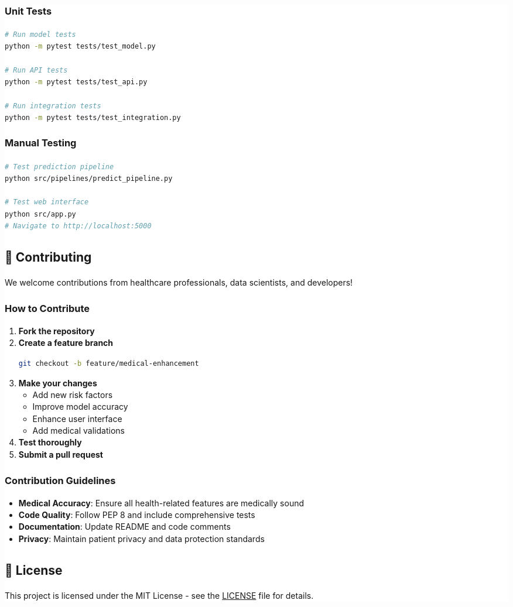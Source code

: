 ### Unit Tests
```bash
# Run model tests
python -m pytest tests/test_model.py

# Run API tests  
python -m pytest tests/test_api.py

# Run integration tests
python -m pytest tests/test_integration.py
```

### Manual Testing
```bash
# Test prediction pipeline
python src/pipelines/predict_pipeline.py

# Test web interface
python src/app.py
# Navigate to http://localhost:5000
```

## 🤝 Contributing

We welcome contributions from healthcare professionals, data scientists, and developers!

### How to Contribute

1. **Fork the repository**
2. **Create a feature branch**
   ```bash
   git checkout -b feature/medical-enhancement
   ```
3. **Make your changes**
   - Add new risk factors
   - Improve model accuracy
   - Enhance user interface
   - Add medical validations
4. **Test thoroughly**
5. **Submit a pull request**

### Contribution Guidelines

- **Medical Accuracy**: Ensure all health-related features are medically sound
- **Code Quality**: Follow PEP 8 and include comprehensive tests
- **Documentation**: Update README and code comments
- **Privacy**: Maintain patient privacy and data protection standards

## 📄 License

This project is licensed under the MIT License - see the [LICENSE](LICENSE) file for details.
